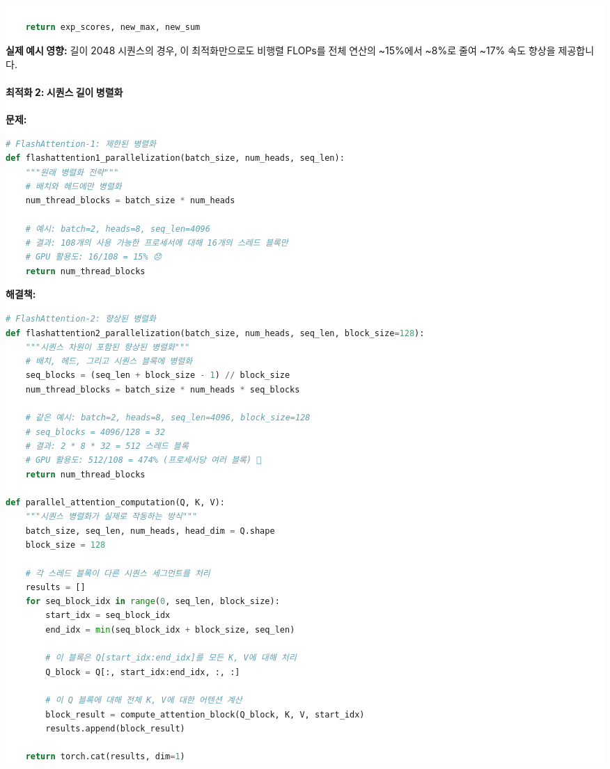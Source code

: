 ```python
    
    return exp_scores, new_max, new_sum
```

**실제 예시 영향:** 길이 2048 시퀀스의 경우, 이 최적화만으로도 비행렬 FLOPs를 전체 연산의 ~15%에서 ~8%로 줄여 ~17% 속도 향상을 제공합니다.

#### 최적화 2: 시퀀스 길이 병렬화

**문제:**

```python
# FlashAttention-1: 제한된 병렬화
def flashattention1_parallelization(batch_size, num_heads, seq_len):
    """원래 병렬화 전략"""
    # 배치와 헤드에만 병렬화
    num_thread_blocks = batch_size * num_heads
    
    # 예시: batch=2, heads=8, seq_len=4096
    # 결과: 108개의 사용 가능한 프로세서에 대해 16개의 스레드 블록만
    # GPU 활용도: 16/108 = 15% 😞
    return num_thread_blocks
```

**해결책:**

```python
# FlashAttention-2: 향상된 병렬화
def flashattention2_parallelization(batch_size, num_heads, seq_len, block_size=128):
    """시퀀스 차원이 포함된 향상된 병렬화"""
    # 배치, 헤드, 그리고 시퀀스 블록에 병렬화
    seq_blocks = (seq_len + block_size - 1) // block_size
    num_thread_blocks = batch_size * num_heads * seq_blocks
    
    # 같은 예시: batch=2, heads=8, seq_len=4096, block_size=128
    # seq_blocks = 4096/128 = 32
    # 결과: 2 * 8 * 32 = 512 스레드 블록
    # GPU 활용도: 512/108 = 474% (프로세서당 여러 블록) 🚀
    return num_thread_blocks

def parallel_attention_computation(Q, K, V):
    """시퀀스 병렬화가 실제로 작동하는 방식"""
    batch_size, seq_len, num_heads, head_dim = Q.shape
    block_size = 128
    
    # 각 스레드 블록이 다른 시퀀스 세그먼트를 처리
    results = []
    for seq_block_idx in range(0, seq_len, block_size):
        start_idx = seq_block_idx
        end_idx = min(seq_block_idx + block_size, seq_len)
        
        # 이 블록은 Q[start_idx:end_idx]를 모든 K, V에 대해 처리
        Q_block = Q[:, start_idx:end_idx, :, :]
        
        # 이 Q 블록에 대해 전체 K, V에 대한 어텐션 계산
        block_result = compute_attention_block(Q_block, K, V, start_idx)
        results.append(block_result)
    
    return torch.cat(results, dim=1)
```
